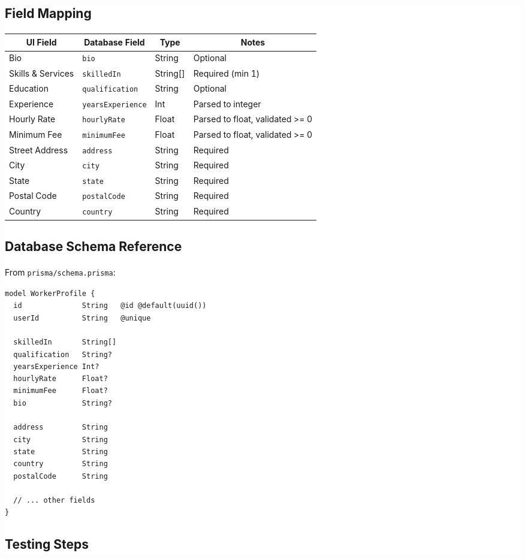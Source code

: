 ## Field Mapping

| UI Field | Database Field | Type | Notes |
|----------|----------------|------|-------|
| Bio | `bio` | String | Optional |
| Skills & Services | `skilledIn` | String[] | Required (min 1) |
| Education | `qualification` | String | Optional |
| Experience | `yearsExperience` | Int | Parsed to integer |
| Hourly Rate | `hourlyRate` | Float | Parsed to float, validated >= 0 |
| Minimum Fee | `minimumFee` | Float | Parsed to float, validated >= 0 |
| Street Address | `address` | String | Required |
| City | `city` | String | Required |
| State | `state` | String | Required |
| Postal Code | `postalCode` | String | Required |
| Country | `country` | String | Required |

## Database Schema Reference

From `prisma/schema.prisma`:
```prisma
model WorkerProfile {
  id              String   @id @default(uuid())
  userId          String   @unique
  
  skilledIn       String[]
  qualification   String?
  yearsExperience Int?
  hourlyRate      Float?
  minimumFee      Float?
  bio             String?
  
  address         String
  city            String
  state           String
  country         String
  postalCode      String
  
  // ... other fields
}
```

## Testing Steps
